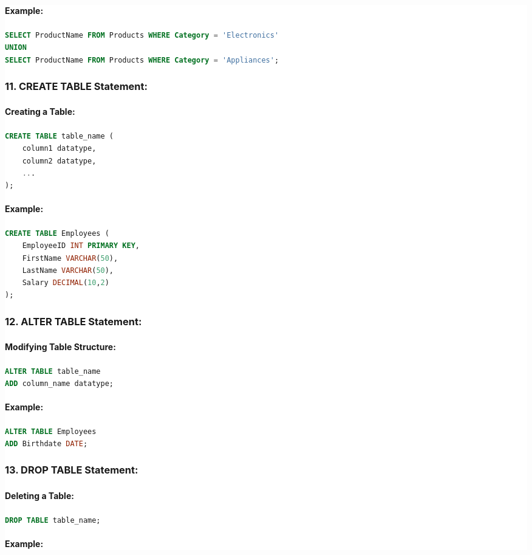 #### Example:

```sql
SELECT ProductName FROM Products WHERE Category = 'Electronics'
UNION
SELECT ProductName FROM Products WHERE Category = 'Appliances';
```

### 11. **CREATE TABLE Statement:**

#### Creating a Table:

```sql
CREATE TABLE table_name (
    column1 datatype,
    column2 datatype,
    ...
);
```

#### Example:

```sql
CREATE TABLE Employees (
    EmployeeID INT PRIMARY KEY,
    FirstName VARCHAR(50),
    LastName VARCHAR(50),
    Salary DECIMAL(10,2)
);
```

### 12. **ALTER TABLE Statement:**

#### Modifying Table Structure:

```sql
ALTER TABLE table_name
ADD column_name datatype;
```

#### Example:

```sql
ALTER TABLE Employees
ADD Birthdate DATE;
```

### 13. **DROP TABLE Statement:**

#### Deleting a Table:

```sql
DROP TABLE table_name;
```

#### Example:
